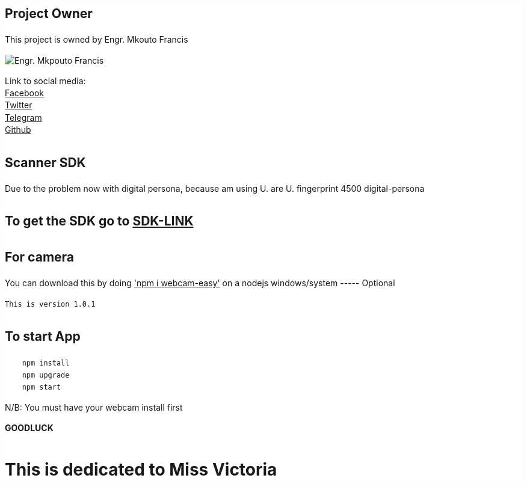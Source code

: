 
## Project Owner

This project is owned by Engr. Mkouto Francis
</html><img src="https://res.cloudinary.com/dlbofzsyr/image/upload/v1675989447/Oregano/IMG-20220723-WA0027_geshbo.jpg" alt="Engr. Mkpouto Francis" style="width: 100%; hieght: 100%;"><img></img>

Link to social media: <br>
[Facebook](https://facebook.com/gikpayee)<br>
[Twitter](https://twitter.com/FGikpayee)<br>
[Telegram](https://t.me/gikpayee)<br>
[Github](https://github.com/nkpouto99)

## Scanner SDK
<p>Due to the problem now with digital persona, because am using U. are U. fingerprint 4500 digital-persona</p>

<h2>To get the SDK go to <a href="https://github.com/iamonuwa/Digital-Persona-SDK">SDK-LINK</a></h2>

## For camera
You can download this by doing ['npm i webcam-easy'](npmjs.org/packages/webcam-easy) on a nodejs windows/system ----- Optional

``` Version
This is version 1.0.1
```

## To start App
```process
    npm install
    npm upgrade
    npm start
```

N/B: You must have your webcam install first

<b>GOODLUCK</b>

# This is dedicated to Miss Victoria
